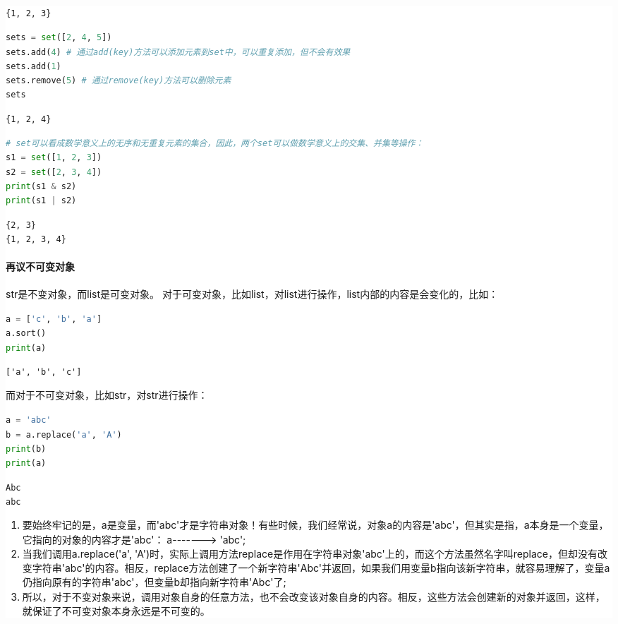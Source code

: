 


    {1, 2, 3}




```python
sets = set([2, 4, 5])
sets.add(4) # 通过add(key)方法可以添加元素到set中，可以重复添加，但不会有效果
sets.add(1)
sets.remove(5) # 通过remove(key)方法可以删除元素
sets
```




    {1, 2, 4}




```python
# set可以看成数学意义上的无序和无重复元素的集合，因此，两个set可以做数学意义上的交集、并集等操作：
s1 = set([1, 2, 3])
s2 = set([2, 3, 4])
print(s1 & s2)
print(s1 | s2)
```

    {2, 3}
    {1, 2, 3, 4}


#### 再议不可变对象
str是不变对象，而list是可变对象。
对于可变对象，比如list，对list进行操作，list内部的内容是会变化的，比如：


```python
a = ['c', 'b', 'a']
a.sort()
print(a)
```

    ['a', 'b', 'c']


而对于不可变对象，比如str，对str进行操作：


```python
a = 'abc'
b = a.replace('a', 'A')
print(b)
print(a)
```

    Abc
    abc


1. 要始终牢记的是，a是变量，而'abc'才是字符串对象！有些时候，我们经常说，对象a的内容是'abc'，但其实是指，a本身是一个变量，它指向的对象的内容才是'abc'：  a-------> 'abc';
2. 当我们调用a.replace('a', 'A')时，实际上调用方法replace是作用在字符串对象'abc'上的，而这个方法虽然名字叫replace，但却没有改变字符串'abc'的内容。相反，replace方法创建了一个新字符串'Abc'并返回，如果我们用变量b指向该新字符串，就容易理解了，变量a仍指向原有的字符串'abc'，但变量b却指向新字符串'Abc'了;
3. 所以，对于不变对象来说，调用对象自身的任意方法，也不会改变该对象自身的内容。相反，这些方法会创建新的对象并返回，这样，就保证了不可变对象本身永远是不可变的。
